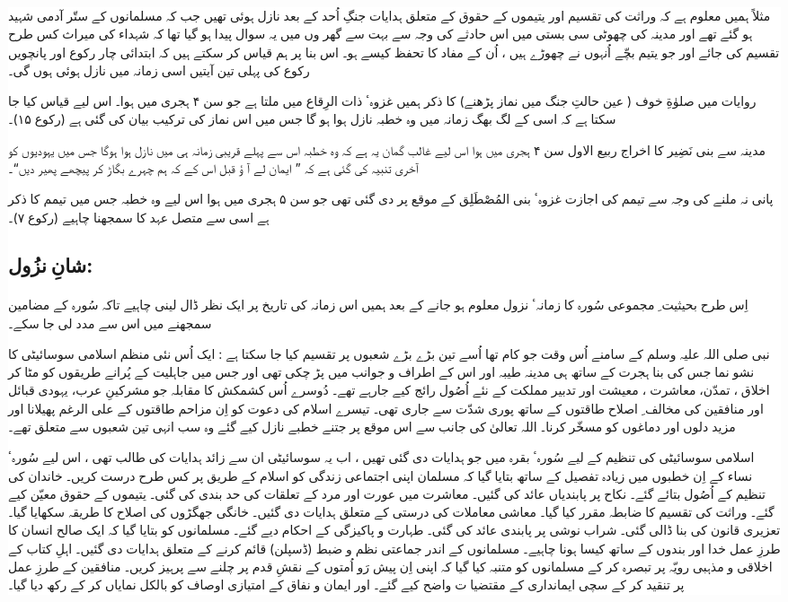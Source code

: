 مثلاً ہمیں معلوم ہے کہ وراثت کی تقسیم اور یتیموں کے حقوق کے متعلق ہدایات جنگِ اُحد کے بعد نازل ہوئی تھیں جب کہ مسلمانوں کے ستّر آدمی شہید ہو گئے تھے اور مدینہ کی چھوٹی سی بستی میں اس حادثے کی وجہ سے بہت سے گھر وں میں یہ سوال پیدا ہو گیا تھا کہ شہداء کی میراث کس طرح تقسیم کی جائے اور جو یتیم بچّے اُنہوں نے چھوڑے ہیں ، اُن کے مفاد کا تحفظ کیسے ہو۔ اس بنا پر ہم قیاس کر سکتے ہیں کہ ابتدائی چار رکوع اور پانچویں رکوع کی پہلی تین آیتیں اسی زمانہ میں نازل ہوئی ہوں گی۔

روایات میں صلوٰةِ خوف ( عین حالتِ جنگ میں نماز پڑھنے) کا ذکر ہمیں غزوہٴ ذات الرِقاع میں ملتا ہے جو سن ۴ ہجری میں
ہوا۔ اس لیے قیاس کیا جا سکتا ہے کہ اسی کے لگ بھگ زمانہ میں وہ خطبہ نازل ہوا ہو گا جس میں اس نماز کی ترکیب بیان کی
گئی ہے (رکوع ۱۵)۔

مدینہ سے بنی نَضِیر کا اخراج ربیع الاول سن ۴ ہجری میں ہوا اس لیے غالب گمان یہ ہے کہ وہ خطبہ اس سے پہلے قریبی زمانہ ہی میں نازل ہوا ہوگا جس میں یہودیوں کو آخری تنبیہ کی گئی ہے کہ ” ایمان لے آ ؤ قبل اس کے کہ ہم چہرے بگاڑ کر پیچھے پھیر دیں“۔

پانی نہ ملنے کی وجہ سے تیمم کی اجازت غزوہٴ بنی المُصْطَلِق کے موقع پر دی گئی تھی جو سن ۵ ہجری میں ہوا اس لیے وہ
خطبہ جس میں تیمم کا ذکر ہے اسی سے متصل عہد کا سمجھنا چاہیے (رکوع ۷)۔

## شانِ نزُول:

اِس طرح بحیثیت ِ مجموعی سُورہ کا زمانہٴ نزول معلوم ہو جانے کے بعد ہمیں اس زمانہ کی تاریخ پر ایک نظر ڈال لینی چاہیے
تاکہ سُورہ کے مضامین سمجھنے میں اس سے مدد لی جا سکے۔

نبی صلی اللہ علیہ وسلم کے سامنے اُس وقت جو کام تھا اُسے تین بڑے بڑے شعبوں پر تقسیم کیا جا سکتا ہے : ایک اُس نئی منظم اسلامی سوسائیٹی کا نشو نما جس کی بنا ہجرت کے ساتھ ہی مدینہ طیبہ اور اس کے اطراف و جوانب میں پڑ چکی تھی اور جس میں جاہلیت کے پُرانے طریقوں کو مٹا کر اخلاق ، تمدّن، معاشرت ، معیشت اور تدبیر مملکت کے نئے اُصُول رائج کیے جارہے تھے۔ دُوسرے اُس کشمکش کا مقابلہ جو مشرکینِ عرب، یہودی قبائل اور منافقین کی مخالف ِ اصلاح طاقتوں کے ساتھ پوری شدّت سے جاری تھی۔ تیسرے اسلام کی دعوت کو اِن مزاحم طاقتوں کے علی الرغم پھیلانا اور مزید دلوں اور دماغوں کو مسخّر کرنا۔ اللہ تعالیٰ کی جانب سے اس موقع پر جتنے خطبے نازل کیے گئے وہ سب انہی تین شعبوں سے متعلق تھے۔

اسلامی سوسائیٹی کی تنظیم کے لیے سُورہٴ بقرہ میں جو ہدایات دی گئی تھیں ، اب یہ سوسائیٹی ان سے زائد ہدایات کی طالب تھی
، اس لیے سُورہٴ نساء کے اِن خطبوں میں زیادہ تفصیل کے ساتھ بتایا گیا کہ مسلمان اپنی اجتماعی زندگی کو اسلام کے طریق
پر کس طرح درست کریں۔ خاندان کی تنظیم کے اُصُول بتائے گئے۔ نکاح پر پابندیاں عائد کی گئیں۔ معاشرت میں عورت اور مرد کے
تعلقات کی حد بندی کی گئی۔ یتیموں کے حقوق معیّن کیے گئے۔ وراثت کی تقسیم کا ضابطہ مقرر کیا گیا۔ معاشی معاملات کی درستی
کے متعلق ہدایات دی گئیں۔ خانگی جھگڑوں کی اصلاح کا طریقہ سکھایا گیا۔ تعزیری قانون کی بنا ڈالی گئی۔ شراب نوشی پر
پابندی عائد کی گئی۔ طہارت و پاکیزگی کے احکام دیے گئے۔ مسلمانوں کو بتایا گیا کہ ایک صالح انسان کا طرزِ عمل خدا اور
بندوں کے ساتھ کیسا ہونا چاہیے۔ مسلمانوں کے اندر جماعتی نظم و ضبط (ڈسپلن) قائم کرنے کے متعلق ہدایات دی گئیں۔ اہلِ
کتاب کے اخلاقی و مذہبی رویّہ پر تبصرہ کر کے مسلمانوں کو متنبہ کیا گیا کہ اپنی اِن پیش رَو اُمتوں کے نقشِ قدم پر چلنے
سے پرہیز کریں۔ منافقین کے طرزِ عمل پر تنقید کر کے سچی ایمانداری کے مقتضیا ت واضح کیے گئے۔ اور ایمان و نفاق کے
امتیازی اوصاف کو بالکل نمایاں کر کے رکھ دیا گیا۔
